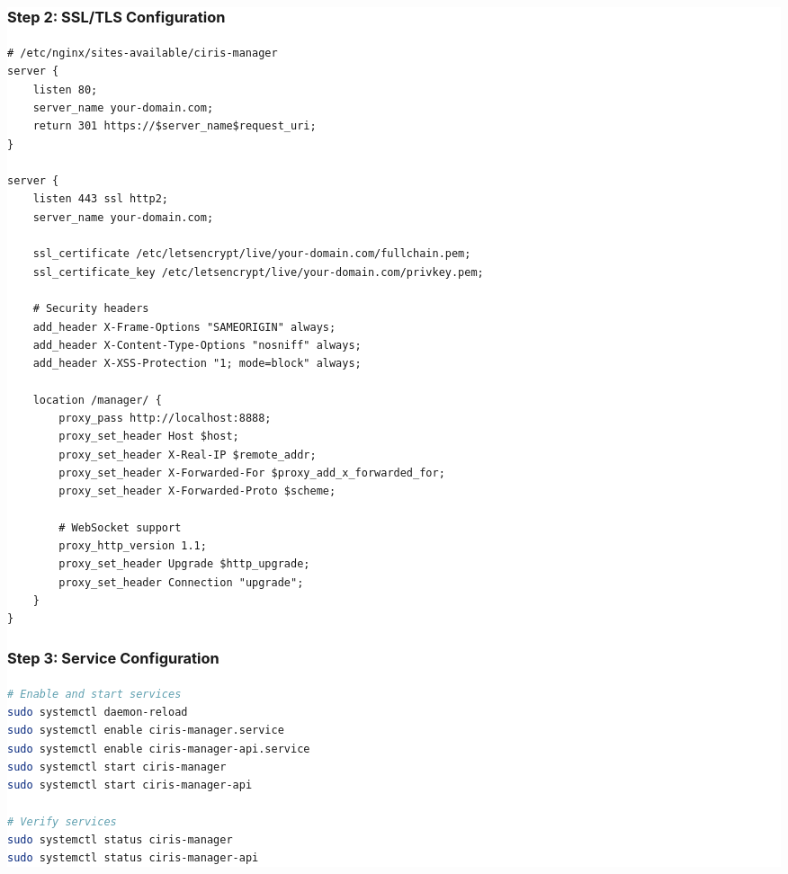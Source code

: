 ### Step 2: SSL/TLS Configuration

```nginx
# /etc/nginx/sites-available/ciris-manager
server {
    listen 80;
    server_name your-domain.com;
    return 301 https://$server_name$request_uri;
}

server {
    listen 443 ssl http2;
    server_name your-domain.com;

    ssl_certificate /etc/letsencrypt/live/your-domain.com/fullchain.pem;
    ssl_certificate_key /etc/letsencrypt/live/your-domain.com/privkey.pem;
    
    # Security headers
    add_header X-Frame-Options "SAMEORIGIN" always;
    add_header X-Content-Type-Options "nosniff" always;
    add_header X-XSS-Protection "1; mode=block" always;
    
    location /manager/ {
        proxy_pass http://localhost:8888;
        proxy_set_header Host $host;
        proxy_set_header X-Real-IP $remote_addr;
        proxy_set_header X-Forwarded-For $proxy_add_x_forwarded_for;
        proxy_set_header X-Forwarded-Proto $scheme;
        
        # WebSocket support
        proxy_http_version 1.1;
        proxy_set_header Upgrade $http_upgrade;
        proxy_set_header Connection "upgrade";
    }
}
```

### Step 3: Service Configuration

```bash
# Enable and start services
sudo systemctl daemon-reload
sudo systemctl enable ciris-manager.service
sudo systemctl enable ciris-manager-api.service
sudo systemctl start ciris-manager
sudo systemctl start ciris-manager-api

# Verify services
sudo systemctl status ciris-manager
sudo systemctl status ciris-manager-api
```

